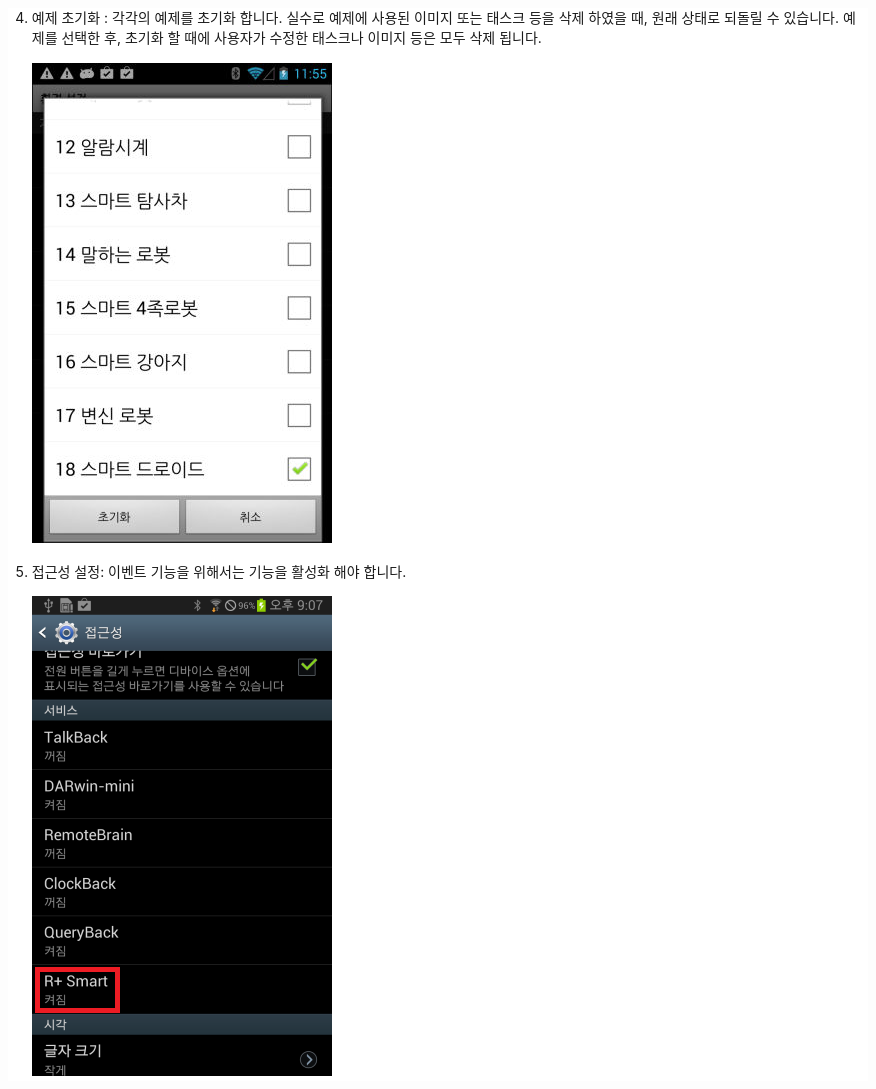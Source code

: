 4. 예제 초기화 : 각각의 예제를 초기화 합니다. 실수로 예제에 사용된 이미지 또는 태스크 등을 삭제 하였을 때, 원래 상태로 되돌릴 수 있습니다. 예제를 선택한 후, 초기화 할 때에 사용자가 수정한 태스크나 이미지 등은 모두 삭제 됩니다.

    ![](/assets/images/sw/mobile/r+smart4_kr.jpg)

5. 접근성 설정: 이벤트 기능을 위해서는 기능을 활성화 해야 합니다.

    ![](/assets/images/sw/mobile/smart_6_kr.png)
